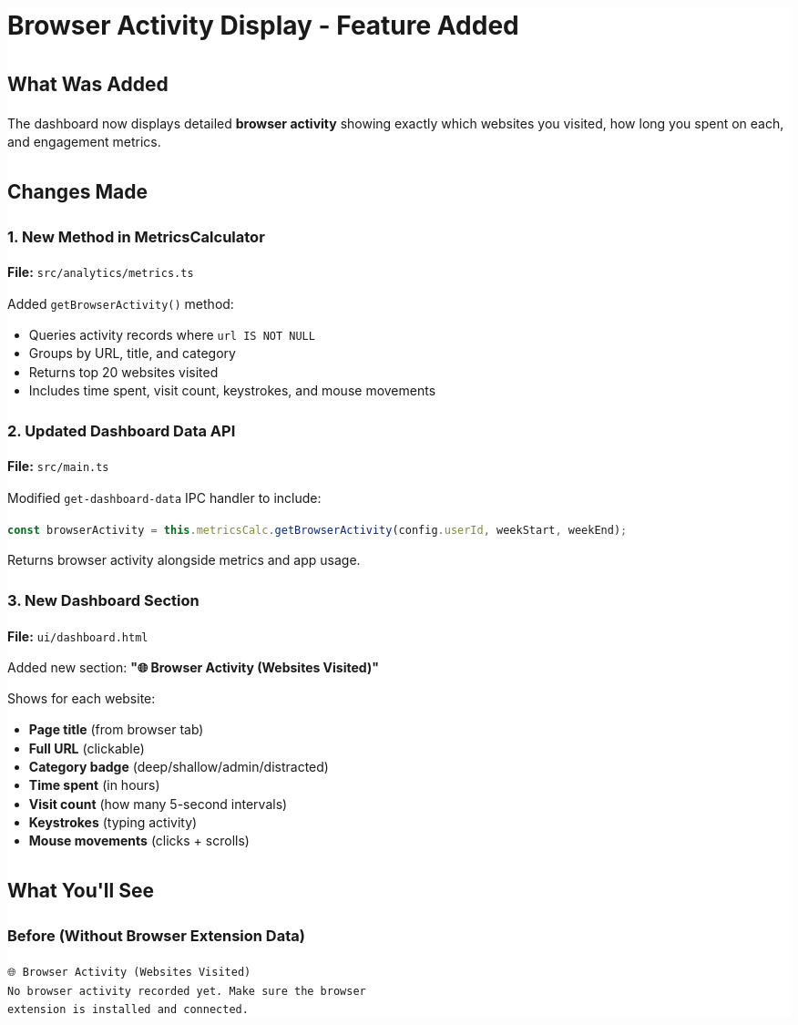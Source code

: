 # Browser Activity Display - Feature Added

## What Was Added

The dashboard now displays detailed **browser activity** showing exactly which websites you visited, how long you spent on each, and engagement metrics.

## Changes Made

### 1. New Method in MetricsCalculator

**File:** `src/analytics/metrics.ts`

Added `getBrowserActivity()` method:
- Queries activity records where `url IS NOT NULL`
- Groups by URL, title, and category
- Returns top 20 websites visited
- Includes time spent, visit count, keystrokes, and mouse movements

### 2. Updated Dashboard Data API

**File:** `src/main.ts`

Modified `get-dashboard-data` IPC handler to include:
```typescript
const browserActivity = this.metricsCalc.getBrowserActivity(config.userId, weekStart, weekEnd);
```

Returns browser activity alongside metrics and app usage.

### 3. New Dashboard Section

**File:** `ui/dashboard.html`

Added new section: **"🌐 Browser Activity (Websites Visited)"**

Shows for each website:
- **Page title** (from browser tab)
- **Full URL** (clickable)
- **Category badge** (deep/shallow/admin/distracted)
- **Time spent** (in hours)
- **Visit count** (how many 5-second intervals)
- **Keystrokes** (typing activity)
- **Mouse movements** (clicks + scrolls)

## What You'll See

### Before (Without Browser Extension Data)
```
🌐 Browser Activity (Websites Visited)
No browser activity recorded yet. Make sure the browser
extension is installed and connected.
```
